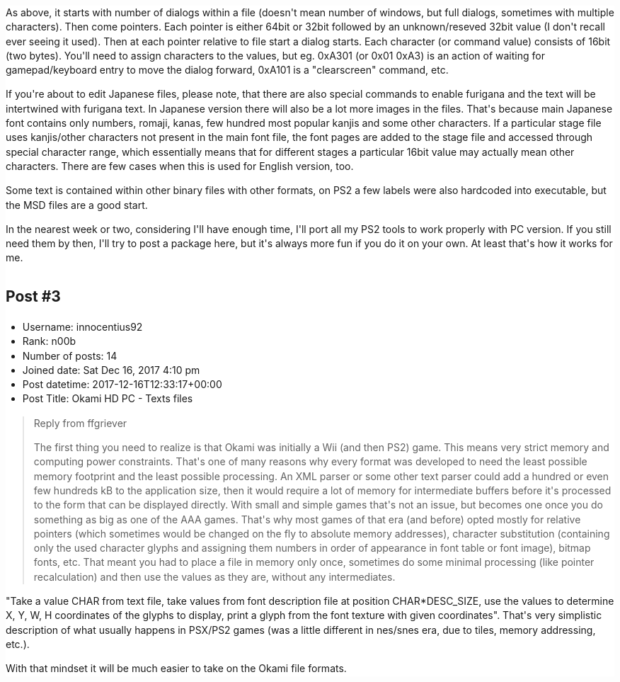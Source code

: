 As above, it starts with number of dialogs within a file (doesn't mean number of windows, but full dialogs, sometimes with multiple characters). Then come pointers. Each pointer is either 64bit or 32bit followed by an unknown/reseved 32bit value (I don't recall ever seeing it used). Then at each pointer relative to file start a dialog starts. Each character (or command value) consists of 16bit (two bytes). You'll need to assign characters to the values, but eg. 0xA301 (or 0x01 0xA3) is an action of waiting for gamepad/keyboard entry to move the dialog forward, 0xA101 is a "clearscreen" command, etc.

If you're about to edit Japanese files, please note, that there are also special commands to enable furigana and the text will be intertwined with furigana text. In Japanese version there will also be a lot more images in the files. That's because main Japanese font contains only numbers, romaji, kanas, few hundred most popular kanjis and some other characters. If a particular stage file uses kanjis/other characters not present in the main font file, the font pages are added to the stage file and accessed through special character range, which essentially means that for different stages a particular 16bit value may actually mean other characters. There are few cases when this is used for English version, too.

Some text is contained within other binary files with other formats, on PS2 a few labels were also hardcoded into executable, but the MSD files are a good start.

In the nearest week or two, considering I'll have enough time, I'll port all my PS2 tools to work properly with PC version. If you still need them by then, I'll try to post a package here, but it's always more fun if you do it on your own. At least that's how it works for me.
## Post #3
- Username: innocentius92
- Rank: n00b
- Number of posts: 14
- Joined date: Sat Dec 16, 2017 4:10 pm
- Post datetime: 2017-12-16T12:33:17+00:00
- Post Title: Okami HD PC - Texts files

> Reply from ffgriever
>
> The first thing you need to realize is that Okami was initially a Wii (and then PS2) game. This means very strict memory and computing power constraints. That's one of many reasons why every format was developed to need the least possible memory footprint and the least possible processing. An XML parser or some other text parser could add a hundred or even few hundreds kB to the application size, then it would require a lot of memory for intermediate buffers before it's processed to the form that can be displayed directly. With small and simple games that's not an issue, but becomes one once you do something as big as one of the AAA games. That's why most games of that era (and before) opted mostly for relative pointers (which sometimes would be changed on the fly to absolute memory addresses), character substitution (containing only the used character glyphs and assigning them numbers in order of appearance in font table or font image), bitmap fonts, etc. That meant you had to place a file in memory only once, sometimes do some minimal processing (like pointer recalculation) and then use the values as they are, without any intermediates.

"Take a value CHAR from text file, take values from font description file at position CHAR*DESC_SIZE, use the values to determine X, Y, W, H coordinates of the glyphs to display, print a glyph from the font texture with given coordinates". That's very simplistic description of what usually happens in PSX/PS2 games (was a little different in nes/snes era, due to tiles, memory addressing, etc.).

With that mindset it will be much easier to take on the Okami file formats.

